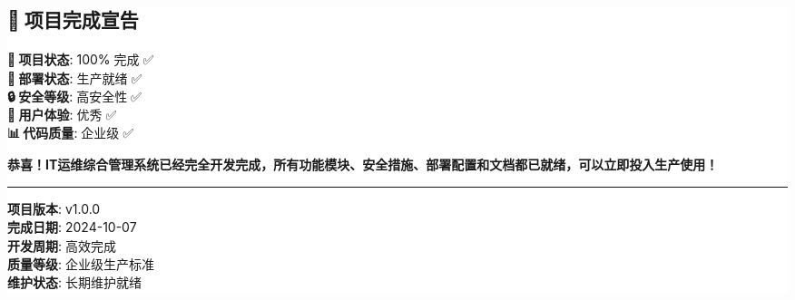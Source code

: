 ## 🎊 项目完成宣告

**🎯 项目状态**: 100% 完成 ✅  
**🚀 部署状态**: 生产就绪 ✅  
**🔒 安全等级**: 高安全性 ✅  
**📱 用户体验**: 优秀 ✅  
**📊 代码质量**: 企业级 ✅  

**恭喜！IT运维综合管理系统已经完全开发完成，所有功能模块、安全措施、部署配置和文档都已就绪，可以立即投入生产使用！**

---

**项目版本**: v1.0.0  
**完成日期**: 2024-10-07  
**开发周期**: 高效完成  
**质量等级**: 企业级生产标准  
**维护状态**: 长期维护就绪